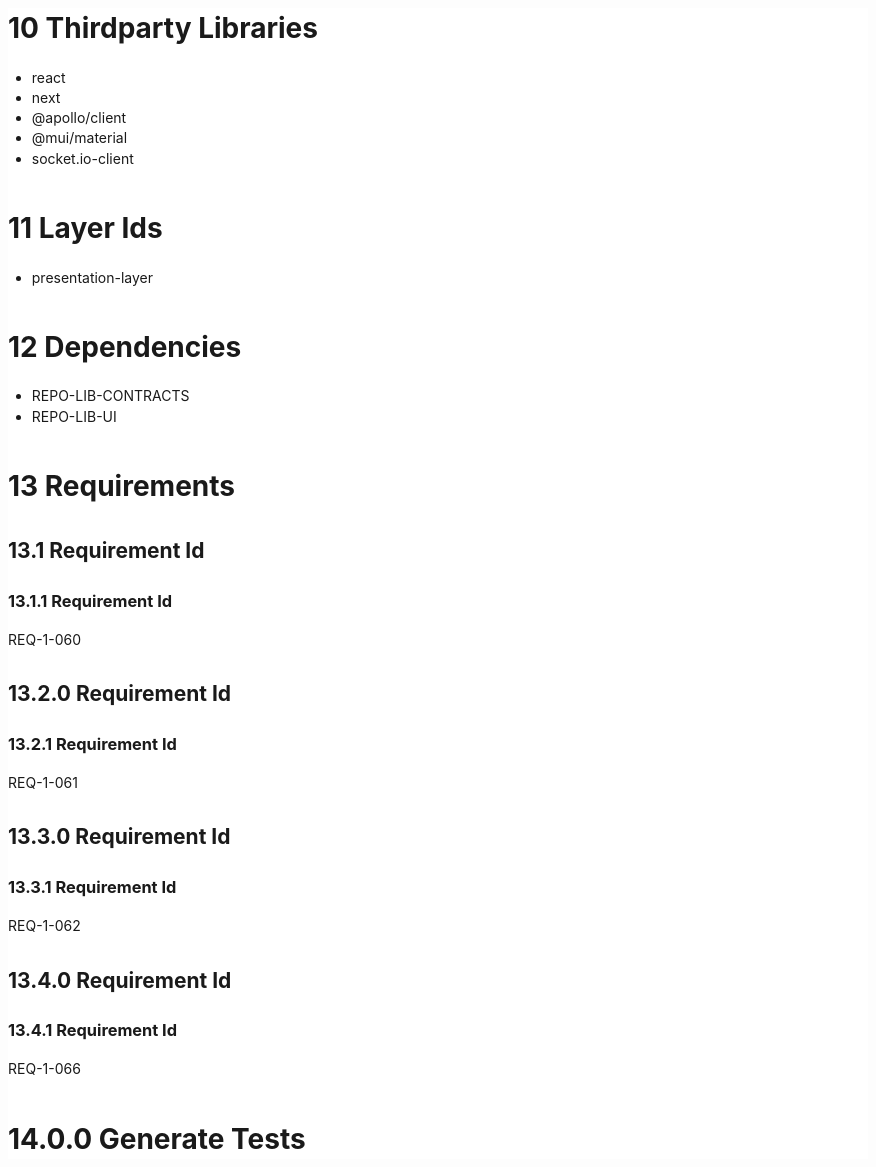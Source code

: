 # 10 Thirdparty Libraries

- react
- next
- @apollo/client
- @mui/material
- socket.io-client

# 11 Layer Ids

- presentation-layer

# 12 Dependencies

- REPO-LIB-CONTRACTS
- REPO-LIB-UI

# 13 Requirements

## 13.1 Requirement Id

### 13.1.1 Requirement Id

REQ-1-060

## 13.2.0 Requirement Id

### 13.2.1 Requirement Id

REQ-1-061

## 13.3.0 Requirement Id

### 13.3.1 Requirement Id

REQ-1-062

## 13.4.0 Requirement Id

### 13.4.1 Requirement Id

REQ-1-066

# 14.0.0 Generate Tests
